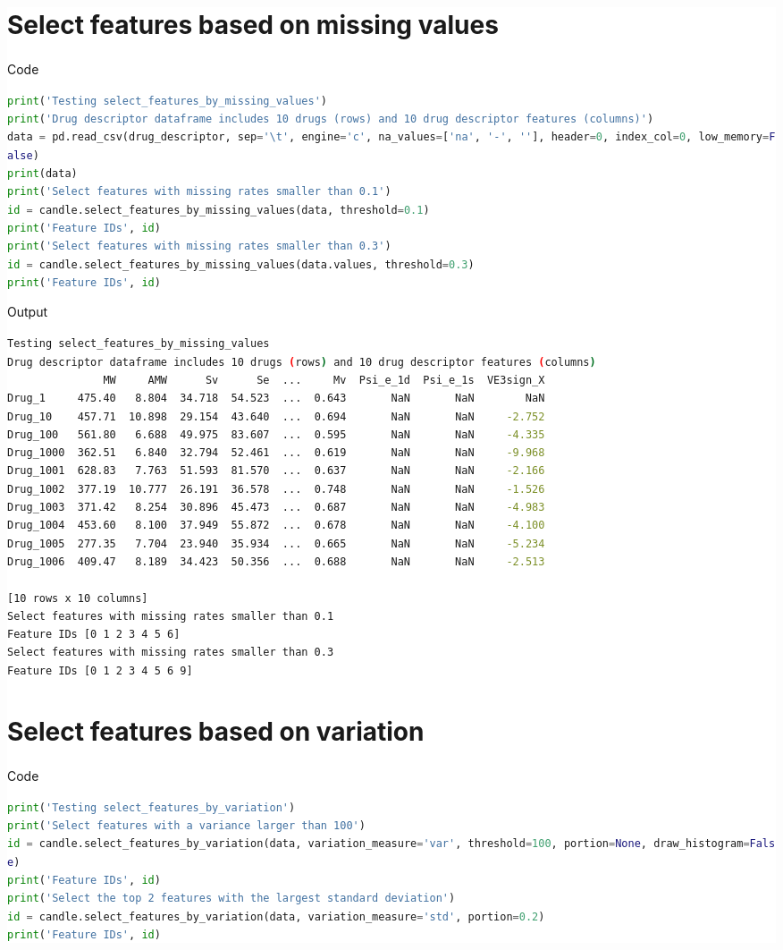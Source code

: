 # Select features based on missing values
Code
```python
print('Testing select_features_by_missing_values')
print('Drug descriptor dataframe includes 10 drugs (rows) and 10 drug descriptor features (columns)')
data = pd.read_csv(drug_descriptor, sep='\t', engine='c', na_values=['na', '-', ''], header=0, index_col=0, low_memory=False)
print(data)
print('Select features with missing rates smaller than 0.1')
id = candle.select_features_by_missing_values(data, threshold=0.1)
print('Feature IDs', id)
print('Select features with missing rates smaller than 0.3')
id = candle.select_features_by_missing_values(data.values, threshold=0.3)
print('Feature IDs', id)
```
Output
```bash
Testing select_features_by_missing_values
Drug descriptor dataframe includes 10 drugs (rows) and 10 drug descriptor features (columns)
               MW     AMW      Sv      Se  ...     Mv  Psi_e_1d  Psi_e_1s  VE3sign_X
Drug_1     475.40   8.804  34.718  54.523  ...  0.643       NaN       NaN        NaN
Drug_10    457.71  10.898  29.154  43.640  ...  0.694       NaN       NaN     -2.752
Drug_100   561.80   6.688  49.975  83.607  ...  0.595       NaN       NaN     -4.335
Drug_1000  362.51   6.840  32.794  52.461  ...  0.619       NaN       NaN     -9.968
Drug_1001  628.83   7.763  51.593  81.570  ...  0.637       NaN       NaN     -2.166
Drug_1002  377.19  10.777  26.191  36.578  ...  0.748       NaN       NaN     -1.526
Drug_1003  371.42   8.254  30.896  45.473  ...  0.687       NaN       NaN     -4.983
Drug_1004  453.60   8.100  37.949  55.872  ...  0.678       NaN       NaN     -4.100
Drug_1005  277.35   7.704  23.940  35.934  ...  0.665       NaN       NaN     -5.234
Drug_1006  409.47   8.189  34.423  50.356  ...  0.688       NaN       NaN     -2.513

[10 rows x 10 columns]
Select features with missing rates smaller than 0.1
Feature IDs [0 1 2 3 4 5 6]
Select features with missing rates smaller than 0.3
Feature IDs [0 1 2 3 4 5 6 9]
```

# Select features based on variation
Code
```python
print('Testing select_features_by_variation')
print('Select features with a variance larger than 100')
id = candle.select_features_by_variation(data, variation_measure='var', threshold=100, portion=None, draw_histogram=False)
print('Feature IDs', id)
print('Select the top 2 features with the largest standard deviation')
id = candle.select_features_by_variation(data, variation_measure='std', portion=0.2)
print('Feature IDs', id)
```
